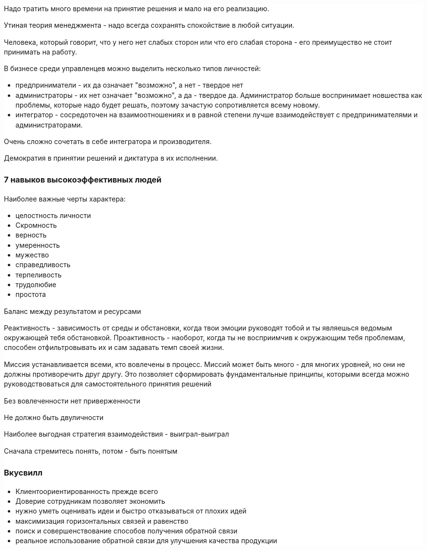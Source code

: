 Надо тратить много времени на принятие решения и мало на его реализацию.

Утиная теория менеджмента - надо всегда сохранять спокойствие в любой ситуации.

Человека, который говорит, что у него нет слабых сторон или что его слабая сторона - его преимущество не стоит принимать на работу.

В бизнесе среди управленцев можно выделить несколько типов личностей:
 - предприниматели - их да означает "возможно", а нет - твердое нет
 - администраторы - их нет означает "возможно", а да - твердое да. Администратор больше воспринимает новшества как проблемы, которые надо будет решать, поэтому зачастую сопротивляется всему новому.
 - интегратор - сосредоточен на взаимоотношениях и в равной степени лучше взаимодействует с предпринимателями и администраторами. 

Очень сложно сочетать в себе интегратора и производителя.

Демократия в принятии решений и диктатура в их исполнении.


### 7 навыков высокоэффективных людей
Наиболее важные черты характера:
 - целостность личности
 - Скромность 
 - верность
 - умеренность
 - мужество 
 - справедливость
 - терпеливость
 - трудолюбие
 - простота

Баланс между результатом и ресурсами 

Реактивность - зависимость от среды и обстановки, когда твои эмоции руководят тобой и ты являешься ведомым окружающей тебя обстановкой.
Проактивность - наоборот, когда ты не восприимчив к окружающим тебя проблемам, способен отфильтровывать их и сам задавать темп своей жизни.

Миссия устанавливается всеми, кто вовлечены в процесс. Миссий может быть много - для многих уровней, но они не должны противоречить  друг другу. Это позволяет сформировать фундаментальные принципы, которыми всегда можно руководствоваться для самостоятельного принятия решений

Без вовлеченности нет приверженности

Не должно быть двуличности

Наиболее выгодная стратегия взаимодействия - выиграл-выиграл

Сначала стремитесь понять, потом - быть понятым


### Вкусвилл
- Клиентоориентированность прежде всего 
- Доверие сотрудникам позволяет  экономить 
- нужно уметь оценивать идеи и быстро отказываться от плохих идей
- максимизация горизонтальных связей и равенство
- поиск и совершенствование способов получения обратной связи
- реальное использование обратной связи для улучшения качества продукции
